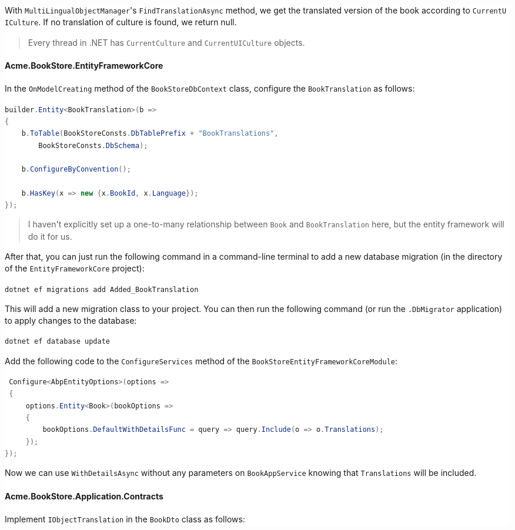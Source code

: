 With `MultiLingualObjectManager`'s `FindTranslationAsync` method, we get the translated version of the book according to `CurrentUICulture`. If no translation of culture is found, we return null.

>  Every thread in .NET has `CurrentCulture` and `CurrentUICulture` objects.

#### Acme.BookStore.EntityFrameworkCore

In the `OnModelCreating` method of the `BookStoreDbContext` class, configure the `BookTranslation` as follows:

```csharp
builder.Entity<BookTranslation>(b =>
{
    b.ToTable(BookStoreConsts.DbTablePrefix + "BookTranslations",
        BookStoreConsts.DbSchema);

    b.ConfigureByConvention();

    b.HasKey(x => new {x.BookId, x.Language});
});
```

> I haven't explicitly set up a one-to-many relationship between `Book` and `BookTranslation` here, but the entity framework will do it for us.

After that, you can just run the following command in a command-line terminal to add a new database migration (in the directory of the `EntityFrameworkCore` project):

```bash
dotnet ef migrations add Added_BookTranslation
```

This will add a new migration class to your project. You can then run the following command (or run the `.DbMigrator` application) to apply changes to the database:

```bash
dotnet ef database update
```

Add the following code to the `ConfigureServices` method of the `BookStoreEntityFrameworkCoreModule`:

```csharp
 Configure<AbpEntityOptions>(options =>
 {
     options.Entity<Book>(bookOptions =>
     {
         bookOptions.DefaultWithDetailsFunc = query => query.Include(o => o.Translations);
     });
});
```

Now we can use `WithDetailsAsync` without any parameters on `BookAppService` knowing that `Translations` will be included.

#### Acme.BookStore.Application.Contracts

Implement `IObjectTranslation` in the `BookDto` class as follows:
